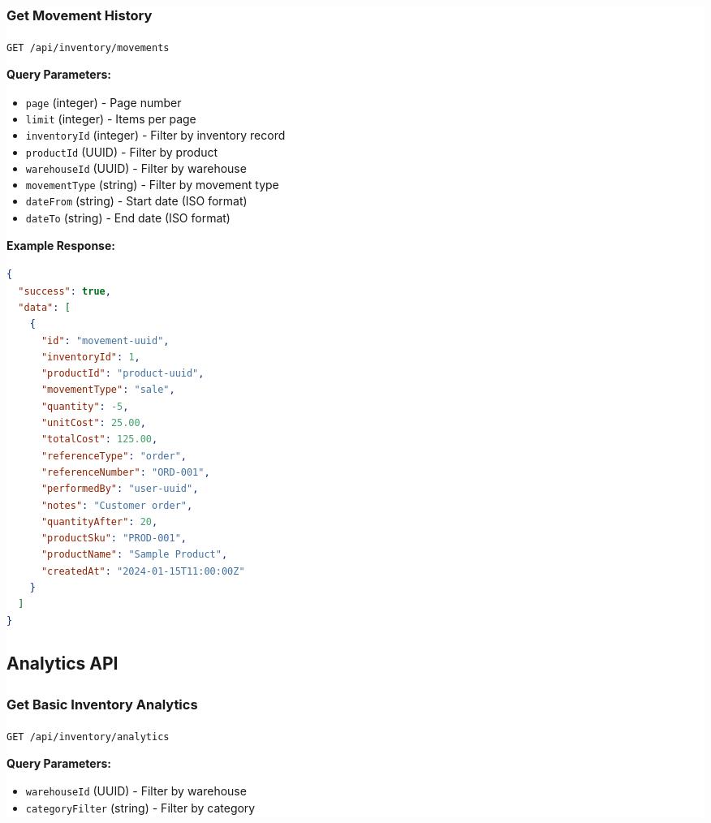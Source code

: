 ### Get Movement History

```http
GET /api/inventory/movements
```

**Query Parameters:**
- `page` (integer) - Page number
- `limit` (integer) - Items per page
- `inventoryId` (integer) - Filter by inventory record
- `productId` (UUID) - Filter by product
- `warehouseId` (UUID) - Filter by warehouse
- `movementType` (string) - Filter by movement type
- `dateFrom` (string) - Start date (ISO format)
- `dateTo` (string) - End date (ISO format)

**Example Response:**
```json
{
  "success": true,
  "data": [
    {
      "id": "movement-uuid",
      "inventoryId": 1,
      "productId": "product-uuid",
      "movementType": "sale",
      "quantity": -5,
      "unitCost": 25.00,
      "totalCost": 125.00,
      "referenceType": "order",
      "referenceNumber": "ORD-001",
      "performedBy": "user-uuid",
      "notes": "Customer order",
      "quantityAfter": 20,
      "productSku": "PROD-001",
      "productName": "Sample Product",
      "createdAt": "2024-01-15T11:00:00Z"
    }
  ]
}
```

## Analytics API

### Get Basic Inventory Analytics

```http
GET /api/inventory/analytics
```

**Query Parameters:**
- `warehouseId` (UUID) - Filter by warehouse
- `categoryFilter` (string) - Filter by category
